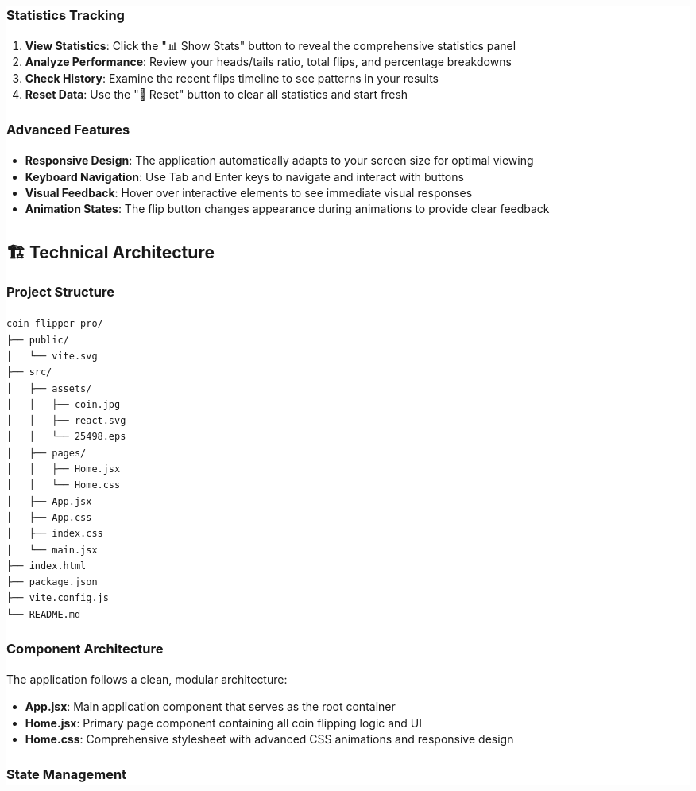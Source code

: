 ### Statistics Tracking

1. **View Statistics**: Click the "📊 Show Stats" button to reveal the comprehensive statistics panel
2. **Analyze Performance**: Review your heads/tails ratio, total flips, and percentage breakdowns
3. **Check History**: Examine the recent flips timeline to see patterns in your results
4. **Reset Data**: Use the "🔄 Reset" button to clear all statistics and start fresh

### Advanced Features

- **Responsive Design**: The application automatically adapts to your screen size for optimal viewing
- **Keyboard Navigation**: Use Tab and Enter keys to navigate and interact with buttons
- **Visual Feedback**: Hover over interactive elements to see immediate visual responses
- **Animation States**: The flip button changes appearance during animations to provide clear feedback

## 🏗️ Technical Architecture

### Project Structure

```
coin-flipper-pro/
├── public/
│   └── vite.svg
├── src/
│   ├── assets/
│   │   ├── coin.jpg
│   │   ├── react.svg
│   │   └── 25498.eps
│   ├── pages/
│   │   ├── Home.jsx
│   │   └── Home.css
│   ├── App.jsx
│   ├── App.css
│   ├── index.css
│   └── main.jsx
├── index.html
├── package.json
├── vite.config.js
└── README.md
```

### Component Architecture

The application follows a clean, modular architecture:

- **App.jsx**: Main application component that serves as the root container
- **Home.jsx**: Primary page component containing all coin flipping logic and UI
- **Home.css**: Comprehensive stylesheet with advanced CSS animations and responsive design

### State Management
